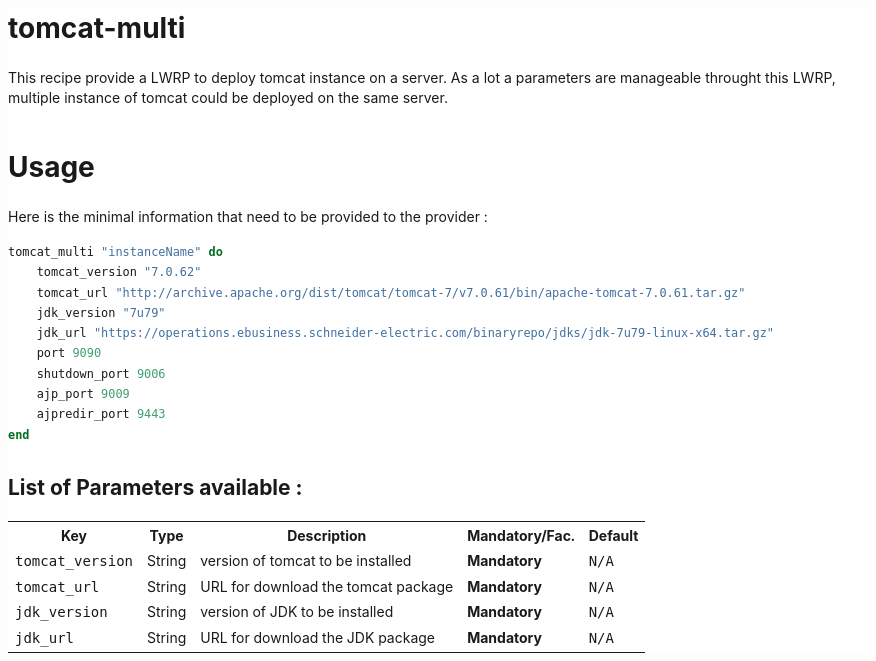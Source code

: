 # tomcat-multi

This recipe provide a LWRP to deploy tomcat instance on a server. 
As a lot a parameters are manageable throught this LWRP, multiple instance of tomcat could be deployed on the same server.


# Usage 

Here is the minimal information that need to be provided to the provider : 
```ruby
tomcat_multi "instanceName" do
	tomcat_version "7.0.62"
	tomcat_url "http://archive.apache.org/dist/tomcat/tomcat-7/v7.0.61/bin/apache-tomcat-7.0.61.tar.gz"
	jdk_version "7u79"
	jdk_url "https://operations.ebusiness.schneider-electric.com/binaryrepo/jdks/jdk-7u79-linux-x64.tar.gz"
	port 9090
	shutdown_port 9006
	ajp_port 9009
    ajpredir_port 9443
end
```


## List of Parameters available : 

<table>
  <tr>
    <th>Key</th>
    <th>Type</th>
    <th>Description</th>
    <th>Mandatory/Fac.</th>
    <th>Default</th>
  </tr>
  <tr>
    <td><tt>tomcat_version</tt></td>
    <td>String</td>
    <td>version of tomcat to be installed</td>
    <td><b>Mandatory</b></td>
    <td><tt>N/A</tt></td>
  </tr>
    <tr>
    <td><tt>tomcat_url</tt></td>
    <td>String</td>
    <td>URL for download the tomcat package</td>
    <td><b>Mandatory</b></td>
    <td><tt>N/A</tt></td>
  </tr>
    <tr>
    <td><tt>jdk_version</tt></td>
    <td>String</td>
    <td>version of JDK to be installed</td>
    <td><b>Mandatory</b></td>
    <td><tt>N/A</tt></td>
  </tr>
    <tr>
    <td><tt>jdk_url</tt></td>
    <td>String</td>
    <td>URL for download the JDK package</td>
    <td><b>Mandatory</b></td>
    <td><tt>N/A</tt></td>